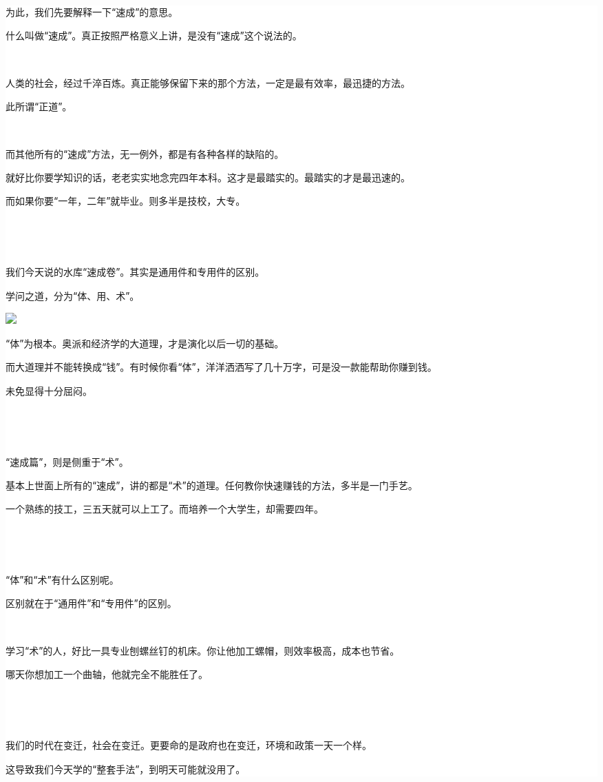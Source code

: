 为此，我们先要解释一下“速成”的意思。

什么叫做“速成”。真正按照严格意义上讲，是没有“速成”这个说法的。

&nbsp;

人类的社会，经过千淬百炼。真正能够保留下来的那个方法，一定是最有效率，最迅捷的方法。

此所谓“正道”。

&nbsp;

而其他所有的“速成”方法，无一例外，都是有各种各样的缺陷的。

就好比你要学知识的话，老老实实地念完四年本科。这才是最踏实的。最踏实的才是最迅速的。

而如果你要“一年，二年”就毕业。则多半是技校，大专。

&nbsp;

&nbsp;

我们今天说的水库“速成卷”。其实是通用件和专用件的区别。

学问之道，分为“体、用、术”。

<img data-s="300,640" data-type="png" src="http://mmbiz.qpic.cn/mmbiz_png/Ok4hZ0tV6r6Pq4s8kHZuenXtewWMcROdAUPpUYJJ4p7lYBZDqicGOjuHicNicbYibHCdMUdPPGuQxZ80EG88LVOB9A/0?wx_fmt=png" data-ratio="0.995253164556962" data-w="632"/>

“体”为根本。奥派和经济学的大道理，才是演化以后一切的基础。

而大道理并不能转换成“钱”。有时候你看“体”，洋洋洒洒写了几十万字，可是没一款能帮助你赚到钱。

未免显得十分屈闷。

&nbsp;

&nbsp;

“速成篇”，则是侧重于“术”。

基本上世面上所有的“速成”，讲的都是“术”的道理。任何教你快速赚钱的方法，多半是一门手艺。

一个熟练的技工，三五天就可以上工了。而培养一个大学生，却需要四年。

&nbsp;

&nbsp;

“体”和“术”有什么区别呢。

区别就在于“通用件”和“专用件”的区别。

&nbsp;

学习“术”的人，好比一具专业刨螺丝钉的机床。你让他加工螺帽，则效率极高，成本也节省。

哪天你想加工一个曲轴，他就完全不能胜任了。

&nbsp;

&nbsp;

我们的时代在变迁，社会在变迁。更要命的是政府也在变迁，环境和政策一天一个样。

这导致我们今天学的“整套手法”，到明天可能就没用了。
